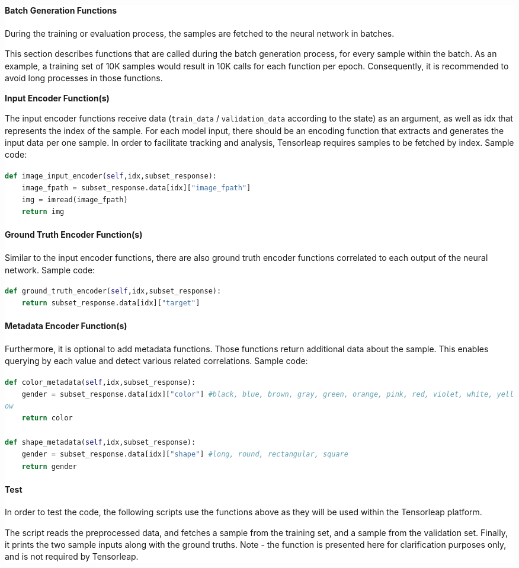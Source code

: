 #### Batch Generation Functions

During the training or evaluation process, the samples are fetched to the neural network in batches.

This section describes functions that are called during the batch generation process, for every sample within the batch. As an example, a training set of 10K samples would result in 10K calls for each function per epoch. Consequently, it is recommended to avoid long processes in those functions.

**Input Encoder Function(s)**

The input encoder functions receive data (`train_data` / `validation_data` according to the state) as an argument, as well as idx that represents the index of the sample. For each model input, there should be an encoding function that extracts and generates the input data per one sample. In order to facilitate tracking and analysis, Tensorleap requires samples to be fetched by index. Sample code:

```python
def image_input_encoder(self,idx,subset_response):
    image_fpath = subset_response.data[idx]["image_fpath"]
    img = imread(image_fpath)
    return img
```

#### Ground Truth Encoder Function(s)

Similar to the input encoder functions, there are also ground truth encoder functions correlated to each output of the neural network. Sample code:

```python
def ground_truth_encoder(self,idx,subset_response):
    return subset_response.data[idx]["target"]
```

#### Metadata Encoder Function(s)

Furthermore, it is optional to add metadata functions. Those functions return additional data about the sample. This enables querying by each value and detect various related correlations. Sample code:

```python
def color_metadata(self,idx,subset_response):
    gender = subset_response.data[idx]["color"] #black, blue, brown, gray, green, orange, pink, red, violet, white, yellow
    return color

def shape_metadata(self,idx,subset_response):
    gender = subset_response.data[idx]["shape"] #long, round, rectangular, square
    return gender
```

#### Test

In order to test the code, the following scripts use the functions above as they will be used within the Tensorleap platform.

The script reads the preprocessed data, and fetches a sample from the training set, and a sample from the validation set. Finally, it prints the two sample inputs along with the ground truths. Note - the function is presented here for clarification purposes only, and is not required by Tensorleap.
